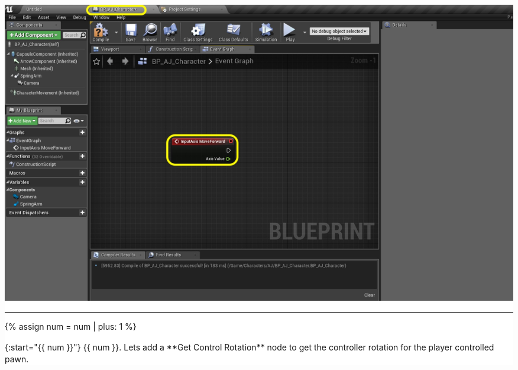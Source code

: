 <img src="images/InputAxisMoveForwardNode.jpg"  class= "img-fluid"  alt="Create new sprite with button">  
</div>
</div>

_____ 

{% assign num = num | plus: 1 %}
<div class = "row">
<div class="col-12 col-lg-4 col align-self-center">
<div markdown = "1">
{:start="{{ num }}"}
{{ num }}. Lets add a **Get Control Rotation** node to get the controller rotation for the player controlled pawn.
</div>
</div>
<div class="col-12 col-lg-8">